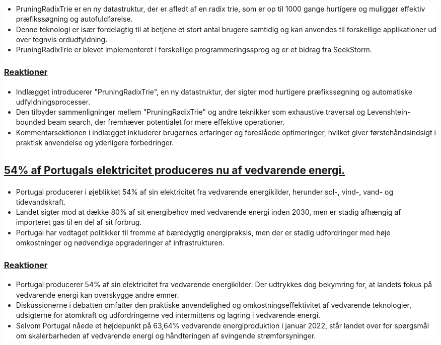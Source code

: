 - PruningRadixTrie er en ny datastruktur, der er afledt af en radix trie, som er op til 1000 gange hurtigere og muliggør effektiv præfikssøgning og autofuldførelse.
- Denne teknologi er især fordelagtig til at betjene et stort antal brugere samtidig og kan anvendes til forskellige applikationer ud over tegnvis ordudfyldning.
- PruningRadixTrie er blevet implementeret i forskellige programmeringssprog og er et bidrag fra SeekStorm.

### [Reaktioner](https://news.ycombinator.com/item?id=37714829)

- Indlægget introducerer "PruningRadixTrie", en ny datastruktur, der sigter mod hurtigere præfikssøgning og automatiske udfyldningsprocesser.
- Den tilbyder sammenligninger mellem "PruningRadixTrie" og andre teknikker som exhaustive traversal og Levenshtein-bounded beam search, der fremhæver potentialet for mere effektive operationer.
- Kommentarsektionen i indlægget inkluderer brugernes erfaringer og foreslåede optimeringer, hvilket giver førstehåndsindsigt i praktisk anvendelse og yderligere forbedringer.

## [54% af Portugals elektricitet produceres nu af vedvarende energi.](https://www.theportugalnews.com/news/2023-09-30/54-of-portugals-electricity-is-now-generated-by-renewable-energy/81840)

- Portugal producerer i øjeblikket 54% af sin elektricitet fra vedvarende energikilder, herunder sol-, vind-, vand- og tidevandskraft.
- Landet sigter mod at dække 80% af sit energibehov med vedvarende energi inden 2030, men er stadig afhængig af importeret gas til en del af sit forbrug.
- Portugal har vedtaget politikker til fremme af bæredygtig energipraksis, men der er stadig udfordringer med høje omkostninger og nødvendige opgraderinger af infrastrukturen.

### [Reaktioner](https://news.ycombinator.com/item?id=37718472)

- Portugal producerer 54% af sin elektricitet fra vedvarende energikilder. Der udtrykkes dog bekymring for, at landets fokus på vedvarende energi kan overskygge andre emner.
- Diskussionerne i debatten omfatter den praktiske anvendelighed og omkostningseffektivitet af vedvarende teknologier, udsigterne for atomkraft og udfordringerne ved intermittens og lagring i vedvarende energi.
- Selvom Portugal nåede et højdepunkt på 63,64% vedvarende energiproduktion i januar 2022, står landet over for spørgsmål om skalerbarheden af vedvarende energi og håndteringen af svingende strømforsyninger.

<head>
  <meta property="og:title" content="Hver eneste Onewheel tilbagekaldes efter fire dødsfald" />
  <meta property="og:type" content="website" />
  <meta property="og:image" content="https://og.cho.sh/api/og/?title=Hver%20eneste%20Onewheel%20tilbagekaldes%20efter%20fire%20d%C3%B8dsfald&subheading=s%C3%B8ndag%20den%201.%20oktober%202023%3A%20Resum%C3%A9%20af%20Hacker%20News" />
</head>
